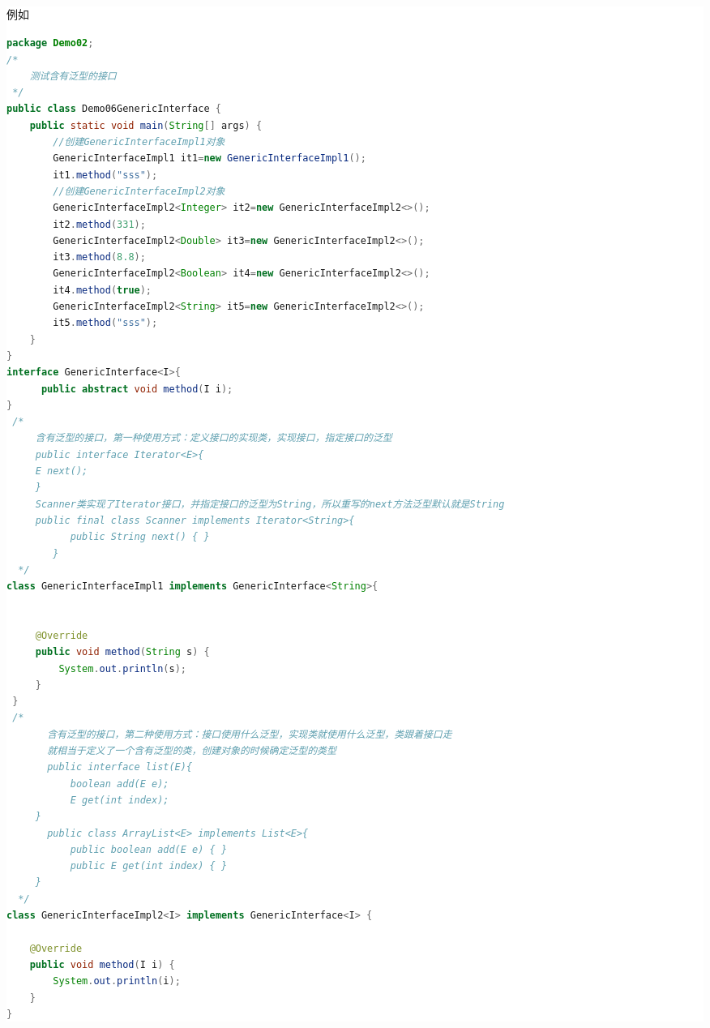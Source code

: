 例如

```java
package Demo02;
/*
    测试含有泛型的接口
 */
public class Demo06GenericInterface {
    public static void main(String[] args) {
        //创建GenericInterfaceImpl1对象
        GenericInterfaceImpl1 it1=new GenericInterfaceImpl1();
        it1.method("sss");
        //创建GenericInterfaceImpl2对象
        GenericInterfaceImpl2<Integer> it2=new GenericInterfaceImpl2<>();
        it2.method(331);
        GenericInterfaceImpl2<Double> it3=new GenericInterfaceImpl2<>();
        it3.method(8.8);
        GenericInterfaceImpl2<Boolean> it4=new GenericInterfaceImpl2<>();
        it4.method(true);
        GenericInterfaceImpl2<String> it5=new GenericInterfaceImpl2<>();
        it5.method("sss");
    }
}
interface GenericInterface<I>{
      public abstract void method(I i);
}
 /*
     含有泛型的接口，第一种使用方式：定义接口的实现类，实现接口，指定接口的泛型
     public interface Iterator<E>{
     E next();
     }
     Scanner类实现了Iterator接口，并指定接口的泛型为String，所以重写的next方法泛型默认就是String
     public final class Scanner implements Iterator<String>{
           public String next() { }
        }
  */
class GenericInterfaceImpl1 implements GenericInterface<String>{


     @Override
     public void method(String s) {
         System.out.println(s);
     }
 }
 /*
       含有泛型的接口，第二种使用方式：接口使用什么泛型，实现类就使用什么泛型，类跟着接口走
       就相当于定义了一个含有泛型的类，创建对象的时候确定泛型的类型
       public interface list(E){
           boolean add(E e);
           E get(int index);
     }
       public class ArrayList<E> implements List<E>{
           public boolean add(E e) { }
           public E get(int index) { }
     }
  */
class GenericInterfaceImpl2<I> implements GenericInterface<I> {

    @Override
    public void method(I i) {
        System.out.println(i);
    }
}
```
